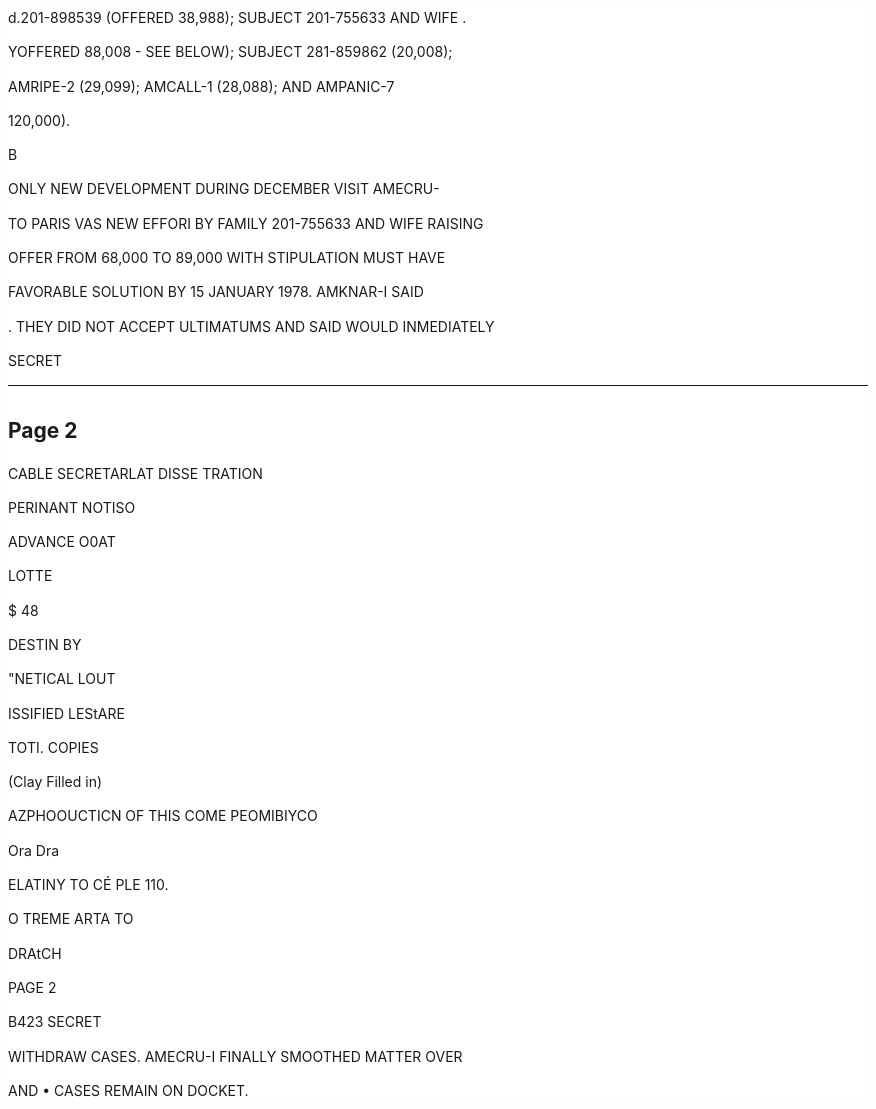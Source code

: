 d.201-898539 (OFFERED 38,988); SUBJECT 201-755633 AND WIFE .

YOFFERED 88,008 - SEE BELOW); SUBJECT 281-859862 (20,008);

AMRIPE-2 (29,099); AMCALL-1 (28,088); AND AMPANIC-7

120,000).

B

ONLY NEW DEVELOPMENT DURING DECEMBER VISIT AMECRU-

TO PARIS VAS NEW EFFORI BY FAMILY 201-755633 AND WIFE RAISING

OFFER FROM 68,000 TO 89,000 WITH STIPULATION MUST HAVE

FAVORABLE SOLUTION BY 15 JANUARY 1978. AMKNAR-I SAID

. THEY DID NOT ACCEPT ULTIMATUMS AND SAID WOULD INMEDIATELY

SECRET

---

## Page 2

CABLE SECRETARLAT DISSE TRATION

PERINANT NOTISO

ADVANCE O0AT

LOTTE

$ 48

DESTIN BY

"NETICAL LOUT

ISSIFIED LEStARE

TOTI. COPIES

(Clay Filled in)

AZPHOOUCTICN OF THIS COME PEOMIBIYCO

Ora Dra

ELATINY TO CÉ PLE 110.

O TREME ARTA TO

DRAtCH

PAGE 2

B423 SECRET

WITHDRAW CASES. AMECRU-I FINALLY SMOOTHED MATTER OVER

AND • CASES REMAIN ON DOCKET.
